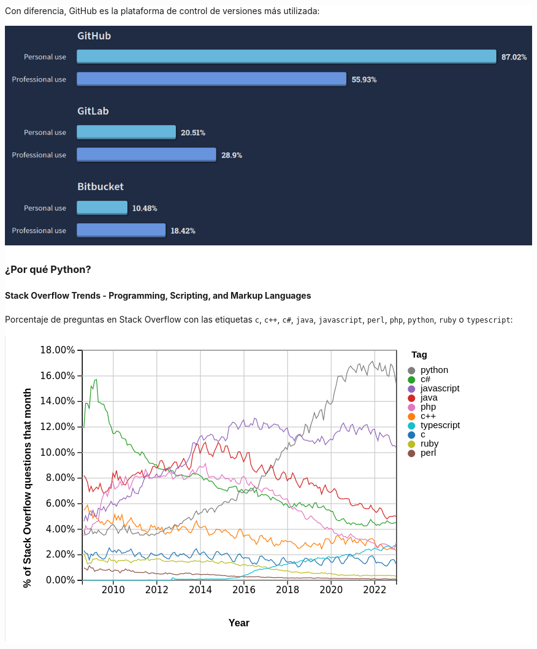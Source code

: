 Con diferencia, GitHub es la plataforma de control de versiones más utilizada:

![stackoverflowsurvey-platforms](./img/stackoverflowsurvey-versioncontrolplatforms.png)

### ¿Por qué Python?

#### Stack Overflow Trends - Programming, Scripting, and Markup Languages

Porcentaje de preguntas en Stack Overflow con las etiquetas `c`, `c++`, `c#`,
`java`, `javascript`, `perl`, `php`, `python`, `ruby` o `typescript`:

![stackoverflowtrends-languages](./img/stackoverflowtrends-languages.png)
